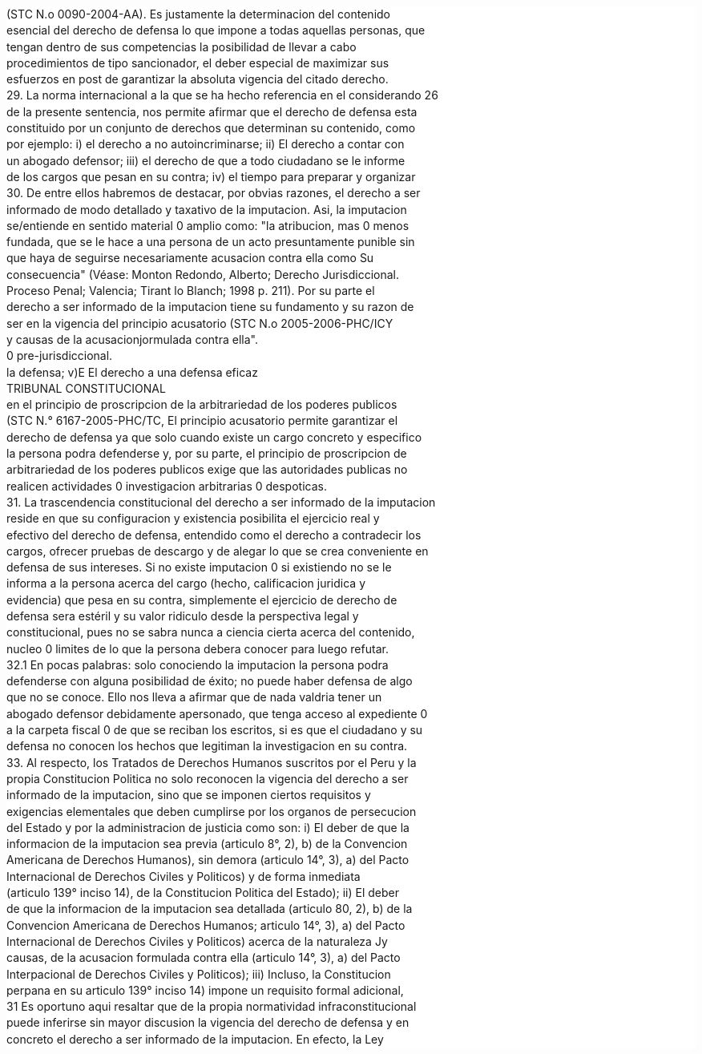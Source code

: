 (STC N.o 0090-2004-AA). Es justamente la determinacion del contenido  
esencial del derecho de defensa lo que impone a todas aquellas personas, que  
tengan dentro de sus competencias la posibilidad de llevar a cabo  
procedimientos de tipo sancionador, el deber especial de maximizar sus  
esfuerzos en post de garantizar la absoluta vigencia del citado derecho.  
29. La norma internacional a la que se ha hecho referencia en el considerando 26  
de la presente sentencia, nos permite afirmar que el derecho de defensa esta  
constituido por un conjunto de derechos que determinan su contenido, como  
por ejemplo: i) el derecho a no autoincriminarse; ii) El derecho a contar con  
un abogado defensor; iii) el derecho de que a todo ciudadano se le informe  
de los cargos que pesan en su contra; iv) el tiempo para preparar y organizar  
30. De entre ellos habremos de destacar, por obvias razones, el derecho a ser  
informado de modo detallado y taxativo de la imputacion. Asi, la imputacion  
se/entiende en sentido material 0 amplio como: "la atribucion, mas 0 menos  
fundada, que se le hace a una persona de un acto presuntamente punible sin  
que haya de seguirse necesariamente acusacion contra ella como Su  
consecuencia" (Véase: Monton Redondo, Alberto; Derecho Jurisdiccional.  
Proceso Penal; Valencia; Tirant lo Blanch; 1998 p. 211). Por su parte el  
derecho a ser informado de la imputacion tiene su fundamento y su razon de  
ser en la vigencia del principio acusatorio (STC N.o 2005-2006-PHC/ICY  
y causas de la acusacionjormulada contra ella".  
0 pre-jurisdiccional.  
la defensa; v)E El derecho a una defensa eficaz  
TRIBUNAL CONSTITUCIONAL  
en el principio de proscripcion de la arbitrariedad de los poderes publicos  
(STC N.° 6167-2005-PHC/TC, El principio acusatorio permite garantizar el  
derecho de defensa ya que solo cuando existe un cargo concreto y especifico  
la persona podra defenderse y, por su parte, el principio de proscripcion de  
arbitrariedad de los poderes publicos exige que las autoridades publicas no  
realicen actividades 0 investigacion arbitrarias 0 despoticas.  
31. La trascendencia constitucional del derecho a ser informado de la imputacion  
reside en que su configuracion y existencia posibilita el ejercicio real y  
efectivo del derecho de defensa, entendido como el derecho a contradecir los  
cargos, ofrecer pruebas de descargo y de alegar lo que se crea conveniente en  
defensa de sus intereses. Si no existe imputacion 0 si existiendo no se le  
informa a la persona acerca del cargo (hecho, calificacion juridica y  
evidencia) que pesa en su contra, simplemente el ejercicio de derecho de  
defensa sera estéril y su valor ridiculo desde la perspectiva legal y  
constitucional, pues no se sabra nunca a ciencia cierta acerca del contenido,  
nucleo 0 limites de lo que la persona debera conocer para luego refutar.  
32.1 En pocas palabras: solo conociendo la imputacion la persona podra  
defenderse con alguna posibilidad de éxito; no puede haber defensa de algo  
que no se conoce. Ello nos lleva a afirmar que de nada valdria tener un  
abogado defensor debidamente apersonado, que tenga acceso al expediente 0  
a la carpeta fiscal 0 de que se reciban los escritos, si es que el ciudadano y su  
defensa no conocen los hechos que legitiman la investigacion en su contra.  
33. Al respecto, los Tratados de Derechos Humanos suscritos por el Peru y la  
propia Constitucion Politica no solo reconocen la vigencia del derecho a ser  
informado de la imputacion, sino que se imponen ciertos requisitos y  
exigencias elementales que deben cumplirse por los organos de persecucion  
del Estado y por la administracion de justicia como son: i) El deber de que la  
informacion de la imputacion sea previa (articulo 8°, 2), b) de la Convencion  
Americana de Derechos Humanos), sin demora (articulo 14°, 3), a) del Pacto  
Internacional de Derechos Civiles y Politicos) y de forma inmediata  
(articulo 139° inciso 14), de la Constitucion Politica del Estado); ii) El deber  
de que la informacion de la imputacion sea detallada (articulo 80, 2), b) de la  
Convencion Americana de Derechos Humanos; articulo 14°, 3), a) del Pacto  
Internacional de Derechos Civiles y Politicos) acerca de la naturaleza Jy  
causas, de la acusacion formulada contra ella (articulo 14°, 3), a) del Pacto  
Interpacional de Derechos Civiles y Politicos); iii) Incluso, la Constitucion  
perpana en su articulo 139° inciso 14) impone un requisito formal adicional,  
31 Es oportuno aqui resaltar que de la propia normatividad infraconstitucional  
puede inferirse sin mayor discusion la vigencia del derecho de defensa y en  
concreto el derecho a ser informado de la imputacion. En efecto, la Ley  